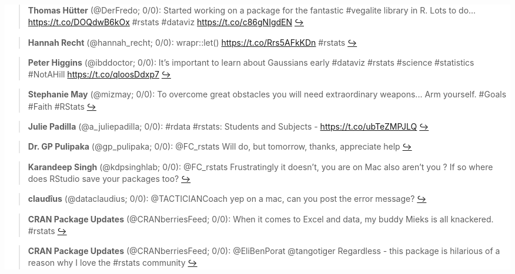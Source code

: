 > **Thomas Hütter** (@DerFredo; 0/0): Started working on a package for the fantastic #vegalite library in R.  Lots to do...
https://t.co/DOQdwB6kOx
#rstats #dataviz https://t.co/c86gNIgdEN  [&#8618;](https://twitter.com/dataandme/status/1107022175142334466)




> **Hannah Recht** (@hannah_recht; 0/0): wrapr::let()
https://t.co/Rrs5AFkKDn
#rstats  [&#8618;](https://twitter.com/dataandme/status/1107006174581293057)




> **Peter Higgins** (@ibddoctor; 0/0): It’s important to learn about Gaussians early #dataviz #rstats #science #statistics #NotAHill https://t.co/qloosDdxp7  [&#8618;](https://twitter.com/dataandme/status/1107003874563551233)




> **Stephanie May** (@mizmay; 0/0): To overcome great obstacles you will need extraordinary weapons... Arm yourself. #Goals #Faith #RStats  [&#8618;](https://twitter.com/dataandme/status/1106997250490810368)




> **Julie Padilla** (@a_juliepadilla; 0/0): #rdata #rstats: Students and Subjects - https://t.co/ubTeZMPJLQ  [&#8618;](https://twitter.com/dataandme/status/1106994386771030019)




> **Dr. GP Pulipaka** (@gp_pulipaka; 0/0): @FC_rstats Will do, but tomorrow, thanks, appreciate help  [&#8618;](https://twitter.com/dataandme/status/1106990508415553537)




> **Karandeep Singh** (@kdpsinghlab; 0/0): @FC_rstats Frustratingly it doesn’t, you are on Mac also aren’t you ?
If so where does RStudio save your packages too?  [&#8618;](https://twitter.com/dataandme/status/1106989383071219717)




> **claudîus** (@dataclaudius; 0/0): @TACTICIANCoach yep on a mac, can you post the error message?  [&#8618;](https://twitter.com/dataandme/status/1106990005237567489)




> **CRAN Package Updates** (@CRANberriesFeed; 0/0): When it comes to Excel and data, my buddy Mieks is all knackered. #rstats  [&#8618;](https://twitter.com/dataandme/status/1106986028835971073)




> **CRAN Package Updates** (@CRANberriesFeed; 0/0): @EliBenPorat @tangotiger Regardless - this package is hilarious of a reason why I love the #rstats community  [&#8618;](https://twitter.com/dataandme/status/1106962159920168962)



